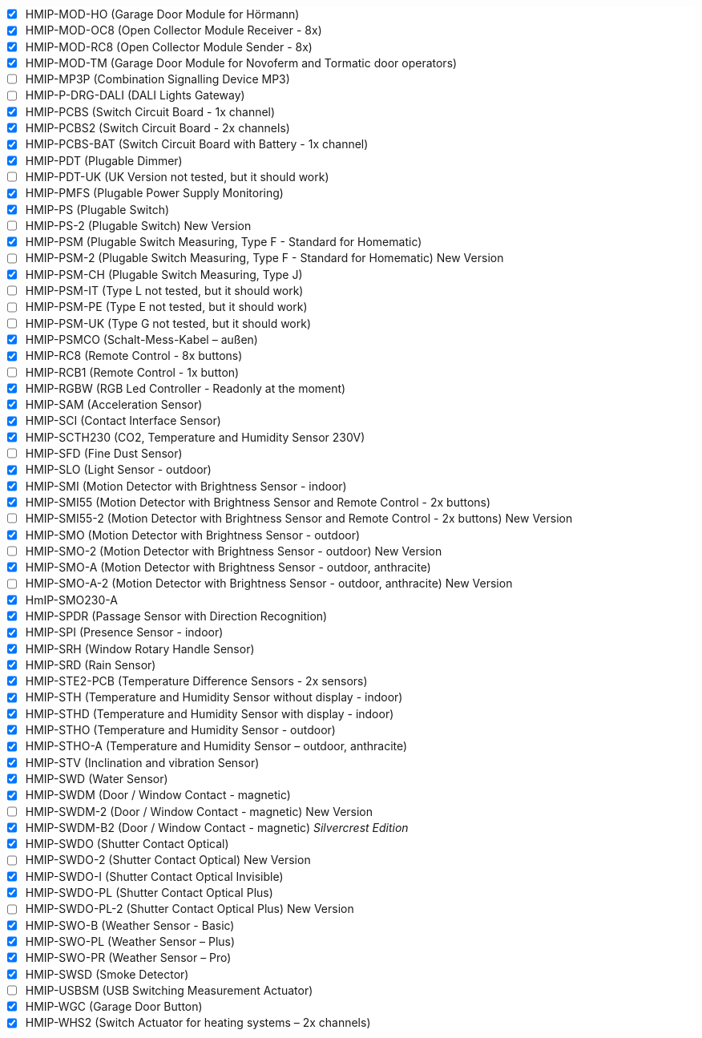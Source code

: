 - [x] HMIP-MOD-HO (Garage Door Module for Hörmann)
- [x] HMIP-MOD-OC8 (Open Collector Module Receiver - 8x)
- [x] HMIP-MOD-RC8 (Open Collector Module Sender - 8x)
- [x] HMIP-MOD-TM (Garage Door Module for Novoferm and Tormatic door operators)
- [ ] HMIP-MP3P (Combination Signalling Device MP3)
- [ ] HMIP-P-DRG-DALI (DALI Lights Gateway)
- [x] HMIP-PCBS (Switch Circuit Board - 1x channel)
- [x] HMIP-PCBS2 (Switch Circuit Board - 2x channels)
- [x] HMIP-PCBS-BAT (Switch Circuit Board with Battery - 1x channel)
- [x] HMIP-PDT (Plugable Dimmer)
- [ ] HMIP-PDT-UK (UK Version not tested, but it should work)
- [x] HMIP-PMFS (Plugable Power Supply Monitoring)
- [x] HMIP-PS (Plugable Switch)
- [ ] HMIP-PS-2 (Plugable Switch) New Version
- [x] HMIP-PSM (Plugable Switch Measuring, Type F - Standard for Homematic)
- [ ] HMIP-PSM-2 (Plugable Switch Measuring, Type F - Standard for Homematic) New Version
- [x] HMIP-PSM-CH (Plugable Switch Measuring, Type J)
- [ ] HMIP-PSM-IT (Type L not tested, but it should work)
- [ ] HMIP-PSM-PE (Type E not tested, but it should work)
- [ ] HMIP-PSM-UK (Type G not tested, but it should work)
- [x] HMIP-PSMCO (Schalt-Mess-Kabel – außen)
- [x] HMIP-RC8 (Remote Control - 8x buttons)
- [ ] HMIP-RCB1 (Remote Control - 1x button)
- [x] HMIP-RGBW (RGB Led Controller - Readonly at the moment)
- [x] HMIP-SAM (Acceleration Sensor)
- [x] HMIP-SCI (Contact Interface Sensor)
- [x] HMIP-SCTH230 (CO2, Temperature and Humidity Sensor 230V)
- [ ] HMIP-SFD (Fine Dust Sensor)
- [x] HMIP-SLO (Light Sensor - outdoor)
- [x] HMIP-SMI (Motion Detector with Brightness Sensor - indoor)
- [x] HMIP-SMI55 (Motion Detector with Brightness Sensor and Remote Control - 2x buttons)
- [ ] HMIP-SMI55-2 (Motion Detector with Brightness Sensor and Remote Control - 2x buttons) New Version
- [x] HMIP-SMO (Motion Detector with Brightness Sensor - outdoor)
- [ ] HMIP-SMO-2 (Motion Detector with Brightness Sensor - outdoor) New Version
- [x] HMIP-SMO-A (Motion Detector with Brightness Sensor - outdoor, anthracite)
- [ ] HMIP-SMO-A-2 (Motion Detector with Brightness Sensor - outdoor, anthracite) New Version
- [x] HmIP-SMO230-A
- [x] HMIP-SPDR (Passage Sensor with Direction Recognition)
- [x] HMIP-SPI (Presence Sensor - indoor)
- [x] HMIP-SRH (Window Rotary Handle Sensor)
- [x] HMIP-SRD (Rain Sensor)
- [x] HMIP-STE2-PCB (Temperature Difference Sensors - 2x sensors)
- [x] HMIP-STH (Temperature and Humidity Sensor without display - indoor)
- [x] HMIP-STHD (Temperature and Humidity Sensor with display - indoor)
- [x] HMIP-STHO (Temperature and Humidity Sensor - outdoor)
- [x] HMIP-STHO-A (Temperature and Humidity Sensor – outdoor, anthracite)
- [x] HMIP-STV (Inclination and vibration Sensor)
- [x] HMIP-SWD (Water Sensor)
- [x] HMIP-SWDM (Door / Window Contact - magnetic)
- [ ] HMIP-SWDM-2 (Door / Window Contact - magnetic) New Version
- [x] HMIP-SWDM-B2 (Door / Window Contact - magnetic) _Silvercrest Edition_
- [x] HMIP-SWDO (Shutter Contact Optical)
- [ ] HMIP-SWDO-2 (Shutter Contact Optical) New Version
- [x] HMIP-SWDO-I (Shutter Contact Optical Invisible)
- [x] HMIP-SWDO-PL (Shutter Contact Optical Plus)
- [ ] HMIP-SWDO-PL-2 (Shutter Contact Optical Plus) New Version
- [x] HMIP-SWO-B (Weather Sensor - Basic)
- [x] HMIP-SWO-PL (Weather Sensor – Plus)
- [x] HMIP-SWO-PR (Weather Sensor – Pro)
- [x] HMIP-SWSD (Smoke Detector)
- [ ] HMIP-USBSM (USB Switching Measurement Actuator)
- [x] HMIP-WGC (Garage Door Button)
- [x] HMIP-WHS2 (Switch Actuator for heating systems – 2x channels)